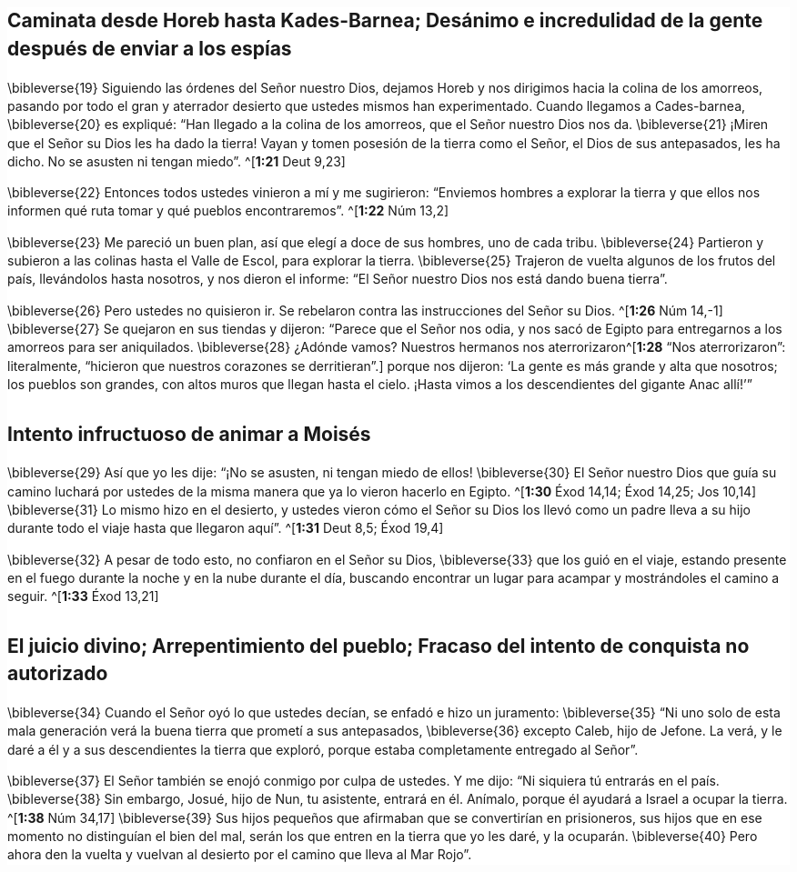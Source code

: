 
## Caminata desde Horeb hasta Kades-Barnea; Desánimo e incredulidad de la gente después de enviar a los espías
\bibleverse{19} Siguiendo las órdenes del Señor nuestro Dios, dejamos Horeb y nos dirigimos hacia la colina de los amorreos, pasando por todo el gran y aterrador desierto que ustedes mismos han experimentado. Cuando llegamos a Cades-barnea, \bibleverse{20} es expliqué: “Han llegado a la colina de los amorreos, que el Señor nuestro Dios nos da. \bibleverse{21} ¡Miren que el Señor su Dios les ha dado la tierra! Vayan y tomen posesión de la tierra como el Señor, el Dios de sus antepasados, les ha dicho. No se asusten ni tengan miedo”. ^[**1:21** Deut 9,23] 


\bibleverse{22} Entonces todos ustedes vinieron a mí y me sugirieron: “Enviemos hombres a explorar la tierra y que ellos nos informen qué ruta tomar y qué pueblos encontraremos”. ^[**1:22** Núm 13,2] 


\bibleverse{23} Me pareció un buen plan, así que elegí a doce de sus hombres, uno de cada tribu. \bibleverse{24} Partieron y subieron a las colinas hasta el Valle de Escol, para explorar la tierra. \bibleverse{25} Trajeron de vuelta algunos de los frutos del país, llevándolos hasta nosotros, y nos dieron el informe: “El Señor nuestro Dios nos está dando buena tierra”. 

\bibleverse{26} Pero ustedes no quisieron ir. Se rebelaron contra las instrucciones del Señor su Dios. ^[**1:26** Núm 14,-1] \bibleverse{27} Se quejaron en sus tiendas y dijeron: “Parece que el Señor nos odia, y nos sacó de Egipto para entregarnos a los amorreos para ser aniquilados. \bibleverse{28} ¿Adónde vamos? Nuestros hermanos nos aterrorizaron^[**1:28** “Nos aterrorizaron”: literalmente, “hicieron que nuestros corazones se derritieran”.] porque nos dijeron: ‘La gente es más grande y alta que nosotros; los pueblos son grandes, con altos muros que llegan hasta el cielo. ¡Hasta vimos a los descendientes del gigante Anac allí!’” 
 

## Intento infructuoso de animar a Moisés
\bibleverse{29} Así que yo les dije: “¡No se asusten, ni tengan miedo de ellos! \bibleverse{30} El Señor nuestro Dios que guía su camino luchará por ustedes de la misma manera que ya lo vieron hacerlo en Egipto. ^[**1:30** Éxod 14,14; Éxod 14,25; Jos 10,14] \bibleverse{31} Lo mismo hizo en el desierto, y ustedes vieron cómo el Señor su Dios los llevó como un padre lleva a su hijo durante todo el viaje hasta que llegaron aquí”. ^[**1:31** Deut 8,5; Éxod 19,4] 
 

\bibleverse{32} A pesar de todo esto, no confiaron en el Señor su Dios, \bibleverse{33} que los guió en el viaje, estando presente en el fuego durante la noche y en la nube durante el día, buscando encontrar un lugar para acampar y mostrándoles el camino a seguir. ^[**1:33** Éxod 13,21] 


## El juicio divino; Arrepentimiento del pueblo; Fracaso del intento de conquista no autorizado
\bibleverse{34} Cuando el Señor oyó lo que ustedes decían, se enfadó e hizo un juramento: \bibleverse{35} “Ni uno solo de esta mala generación verá la buena tierra que prometí a sus antepasados, \bibleverse{36} excepto Caleb, hijo de Jefone. La verá, y le daré a él y a sus descendientes la tierra que exploró, porque estaba completamente entregado al Señor”. 

\bibleverse{37} El Señor también se enojó conmigo por culpa de ustedes. Y me dijo: “Ni siquiera tú entrarás en el país. \bibleverse{38} Sin embargo, Josué, hijo de Nun, tu asistente, entrará en él. Anímalo, porque él ayudará a Israel a ocupar la tierra. ^[**1:38** Núm 34,17] \bibleverse{39} Sus hijos pequeños que afirmaban que se convertirían en prisioneros, sus hijos que en ese momento no distinguían el bien del mal, serán los que entren en la tierra que yo les daré, y la ocuparán. \bibleverse{40} Pero ahora den la vuelta y vuelvan al desierto por el camino que lleva al Mar Rojo”. 
